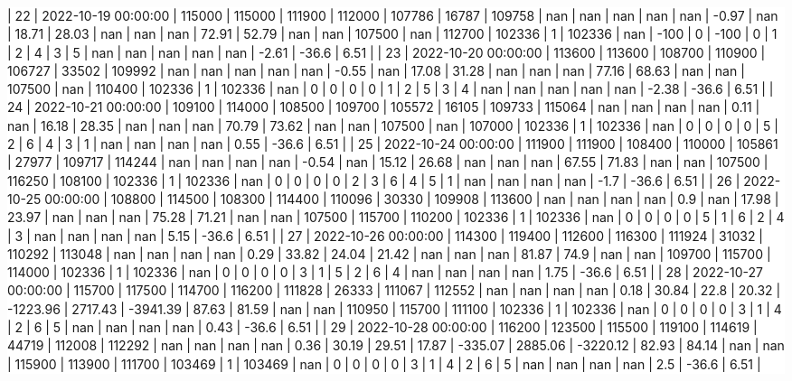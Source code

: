 |  22 | 2022-10-19 00:00:00 | 115000 | 115000 | 111900 |  112000 |      107786 |    16787 | 109758   |      nan |      nan |       nan |       nan |       nan | -0.97 |   nan    |    18.71 |    28.03 |        nan    |         nan    |         nan    |           72.91 |           52.79 |     nan |      nan |  107500 |      nan |   112700 |       102336   |               1 |          102336 |           nan   |                 -100 |                 0 |           -100 |            0 |           1 |           2 |          4 |            3 |             5 |           nan |           nan |            nan |            nan |            nan |   -2.61 | -36.6 | 6.51 |
|  23 | 2022-10-20 00:00:00 | 113600 | 113600 | 108700 |  110900 |      106727 |    33502 | 109992   |      nan |      nan |       nan |       nan |       nan | -0.55 |   nan    |    17.08 |    31.28 |        nan    |         nan    |         nan    |           77.16 |           68.63 |     nan |      nan |  107500 |      nan |   110400 |       102336   |               1 |          102336 |           nan   |                    0 |                 0 |              0 |            0 |           1 |           2 |          5 |            3 |             4 |           nan |           nan |            nan |            nan |            nan |   -2.38 | -36.6 | 6.51 |
|  24 | 2022-10-21 00:00:00 | 109100 | 114000 | 108500 |  109700 |      105572 |    16105 | 109733   |   115064 |      nan |       nan |       nan |       nan |  0.11 |   nan    |    16.18 |    28.35 |        nan    |         nan    |         nan    |           70.79 |           73.62 |     nan |      nan |  107500 |      nan |   107000 |       102336   |               1 |          102336 |           nan   |                    0 |                 0 |              0 |            0 |           5 |           2 |          6 |            4 |             3 |             1 |           nan |            nan |            nan |            nan |    0.55 | -36.6 | 6.51 |
|  25 | 2022-10-24 00:00:00 | 111900 | 111900 | 108400 |  110000 |      105861 |    27977 | 109717   |   114244 |      nan |       nan |       nan |       nan | -0.54 |   nan    |    15.12 |    26.68 |        nan    |         nan    |         nan    |           67.55 |           71.83 |     nan |      nan |  107500 |   116250 |   108100 |       102336   |               1 |          102336 |           nan   |                    0 |                 0 |              0 |            0 |           2 |           3 |          6 |            4 |             5 |             1 |           nan |            nan |            nan |            nan |   -1.7  | -36.6 | 6.51 |
|  26 | 2022-10-25 00:00:00 | 108800 | 114500 | 108300 |  114400 |      110096 |    30330 | 109908   |   113600 |      nan |       nan |       nan |       nan |  0.9  |   nan    |    17.98 |    23.97 |        nan    |         nan    |         nan    |           75.28 |           71.21 |     nan |      nan |  107500 |   115700 |   110200 |       102336   |               1 |          102336 |           nan   |                    0 |                 0 |              0 |            0 |           5 |           1 |          6 |            2 |             4 |             3 |           nan |            nan |            nan |            nan |    5.15 | -36.6 | 6.51 |
|  27 | 2022-10-26 00:00:00 | 114300 | 119400 | 112600 |  116300 |      111924 |    31032 | 110292   |   113048 |      nan |       nan |       nan |       nan |  0.29 |    33.82 |    24.04 |    21.42 |        nan    |         nan    |         nan    |           81.87 |           74.9  |     nan |      nan |  109700 |   115700 |   114000 |       102336   |               1 |          102336 |           nan   |                    0 |                 0 |              0 |            0 |           3 |           1 |          5 |            2 |             6 |             4 |           nan |            nan |            nan |            nan |    1.75 | -36.6 | 6.51 |
|  28 | 2022-10-27 00:00:00 | 115700 | 117500 | 114700 |  116200 |      111828 |    26333 | 111067   |   112552 |      nan |       nan |       nan |       nan |  0.18 |    30.84 |    22.8  |    20.32 |      -1223.96 |        2717.43 |       -3941.39 |           87.63 |           81.59 |     nan |      nan |  110950 |   115700 |   111100 |       102336   |               1 |          102336 |           nan   |                    0 |                 0 |              0 |            0 |           3 |           1 |          4 |            2 |             6 |             5 |           nan |            nan |            nan |            nan |    0.43 | -36.6 | 6.51 |
|  29 | 2022-10-28 00:00:00 | 116200 | 123500 | 115500 |  119100 |      114619 |    44719 | 112008   |   112292 |      nan |       nan |       nan |       nan |  0.36 |    30.19 |    29.51 |    17.87 |       -335.07 |        2885.06 |       -3220.12 |           82.93 |           84.14 |     nan |      nan |  115900 |   113900 |   111700 |       103469   |               1 |          103469 |           nan   |                    0 |                 0 |              0 |            0 |           3 |           1 |          4 |            2 |             6 |             5 |           nan |            nan |            nan |            nan |    2.5  | -36.6 | 6.51 |